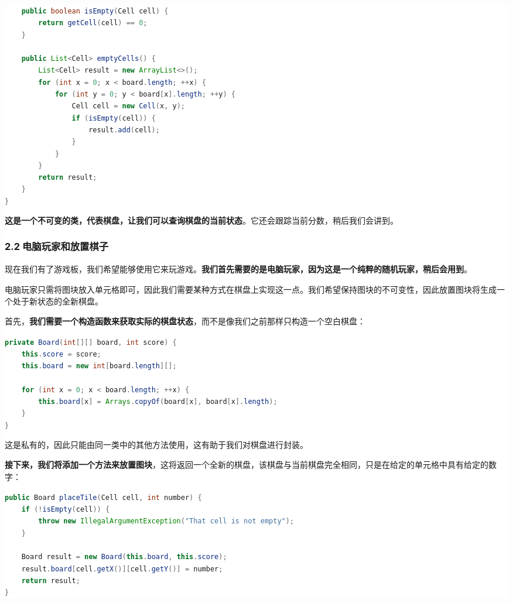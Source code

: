```java
    public boolean isEmpty(Cell cell) {
        return getCell(cell) == 0;
    }

    public List<Cell> emptyCells() {
        List<Cell> result = new ArrayList<>();
        for (int x = 0; x < board.length; ++x) {
            for (int y = 0; y < board[x].length; ++y) {
                Cell cell = new Cell(x, y);
                if (isEmpty(cell)) {
                    result.add(cell);
                }
            }
        }
        return result;
    }
}
```

**这是一个不可变的类，代表棋盘，让我们可以查询棋盘的当前状态**。它还会跟踪当前分数，稍后我们会讲到。

### 2.2 电脑玩家和放置棋子

现在我们有了游戏板，我们希望能够使用它来玩游戏。**我们首先需要的是电脑玩家，因为这是一个纯粹的随机玩家，稍后会用到**。

电脑玩家只需将图块放入单元格即可，因此我们需要某种方式在棋盘上实现这一点。我们希望保持图块的不可变性，因此放置图块将生成一个处于新状态的全新棋盘。

首先，**我们需要一个构造函数来获取实际的棋盘状态**，而不是像我们之前那样只构造一个空白棋盘：
```java
private Board(int[][] board, int score) {
    this.score = score;
    this.board = new int[board.length][];

    for (int x = 0; x < board.length; ++x) {
        this.board[x] = Arrays.copyOf(board[x], board[x].length);
    }
}
```

这是私有的，因此只能由同一类中的其他方法使用，这有助于我们对棋盘进行封装。

**接下来，我们将添加一个方法来放置图块**，这将返回一个全新的棋盘，该棋盘与当前棋盘完全相同，只是在给定的单元格中具有给定的数字：
```java
public Board placeTile(Cell cell, int number) {
    if (!isEmpty(cell)) {
        throw new IllegalArgumentException("That cell is not empty");
    }

    Board result = new Board(this.board, this.score);
    result.board[cell.getX()][cell.getY()] = number;
    return result;
}
```
